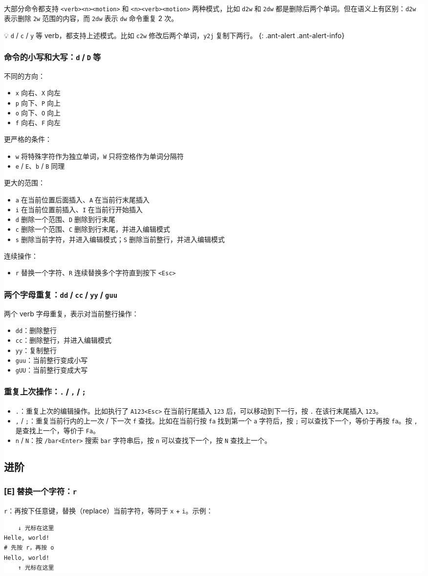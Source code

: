 大部分命令都支持 `<verb><n><motion>` 和 `<n><verb><motion>` 两种模式，比如 `d2w` 和 `2dw` 都是删除后两个单词。但在语义上有区别：`d2w` 表示删除 `2w` 范围的内容，而 `2dw` 表示 `dw` 命令重复 2 次。

💡 `d` / `c` / `y` 等 verb，都支持上述模式。比如 `c2w` 修改后两个单词，`y2j` 复制下两行。
{: .ant-alert .ant-alert-info}

### 命令的小写和大写：`d` / `D` 等
不同的方向：
* `x` 向右、`X` 向左
* `p` 向下、`P` 向上
* `o` 向下、`O` 向上
* `f` 向右、`F` 向左

更严格的条件：
* `w` 将特殊字符作为独立单词，`W` 只将空格作为单词分隔符
* `e` / `E`、`b` / `B` 同理

更大的范围：
* `a` 在当前位置后面插入、`A` 在当前行末尾插入
* `i` 在当前位置前插入、`I` 在当前行开始插入
* `d` 删除一个范围、`D` 删除到行末尾
* `c` 删除一个范围、`C` 删除到行末尾，并进入编辑模式
* `s` 删除当前字符，并进入编辑模式；`S` 删除当前整行，并进入编辑模式

连续操作：
* `r` 替换一个字符、`R` 连续替换多个字符直到按下 `<Esc>`

### 两个字母重复：`dd` / `cc` / `yy` / `guu`

两个 verb 字母重复，表示对当前整行操作：

* `dd`：删除整行
* `cc`：删除整行，并进入编辑模式
* `yy`：复制整行
* `guu`：当前整行变成小写
* `gUU`：当前整行变成大写

### 重复上次操作：`.` / `,` / `;`

* `.`：重复上次的编辑操作。比如执行了 `A123<Esc>` 在当前行尾插入 `123` 后，可以移动到下一行，按 `.` 在该行末尾插入 `123`。
* `,` / `;`：重复当前行内的上一次 / 下一次 `f` 查找。比如在当前行按 `fa` 找到第一个 `a` 字符后，按 `;` 可以查找下一个，等价于再按 `fa`。按 `,` 是查找上一个，等价于 `Fa`。
* `n` / `N`：按 `/bar<Enter>` 搜索 `bar` 字符串后，按 `n` 可以查找下一个，按 `N` 查找上一个。

## 进阶

### [E] 替换一个字符：`r`
`r`：再按下任意键，替换（replace）当前字符，等同于 `x` + `i`。示例：
```
    ↓ 光标在这里
Helle, world!
# 先按 r，再按 o
Hello, world!
    ↑ 光标在这里
```
